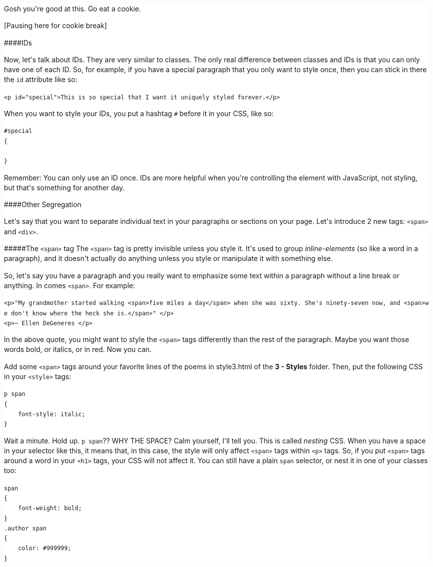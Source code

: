 Gosh you're good at this.  Go eat a cookie.

[Pausing here for cookie break]

####IDs

Now, let's talk about IDs.  They are very similar to classes.  The only real difference between classes and IDs is that you can only have one of each ID.  So, for example, if you have a special paragraph that you only want to style once, then you can stick in there the `id` attribute like so:

	<p id="special">This is so special that I want it uniquely styled forever.</p>
	
When you want to style your IDs, you put a hashtag `#` before it in your CSS, like so:
	
	#special
	{
	
	}
	
Remember:  You can only use an ID once.  IDs are more helpful when you're controlling the element with JavaScript, not styling, but that's something for another day.

####Other Segregation

Let's say that you want to separate individual text in your paragraphs or sections on your page.  Let's introduce 2 new tags: `<span>` and `<div>`.

#####The `<span>` tag
The `<span>` tag is pretty invisible unless you style it.  It's used to group *inline-elements* (so like a word in a paragraph), and it doesn't actually do anything unless you style or manipulate it with something else.

So, let's say you have a paragraph and you really want to emphasize some text within a paragraph without a line break or anything.  In comes `<span>`.  For example:

	<p>"My grandmother started walking <span>five miles a day</span> when she was sixty. She's ninety-seven now, and <span>we don't know where the heck she is.</span>" </p>
	<p>~ Ellen DeGeneres </p>
	
In the above quote, you might want to style the `<span>` tags differently than the rest of the paragraph.  Maybe you want those words bold, or italics, or in red.  Now you can.

Add some `<span>` tags around your favorite lines of the poems in style3.html of the **3 - Styles** folder.  Then, put the following CSS in your `<style>` tags:
	
	p span
	{
		font-style: italic;
	}

Wait a minute.  Hold up.  `p span`??  WHY THE SPACE?  Calm yourself, I'll tell you.  This is called *nesting* CSS.  When you have a space in your selector like this, it means that, in this case, the style will only affect `<span>` tags within `<p>` tags.  So, if you put `<span>` tags around a word in your `<h1>` tags, your CSS will not affect it.  You can still have a plain `span` selector, or nest it in one of your classes too:

	span
	{
		font-weight: bold;
	}
	.author span
	{
		color: #999999;
	}
